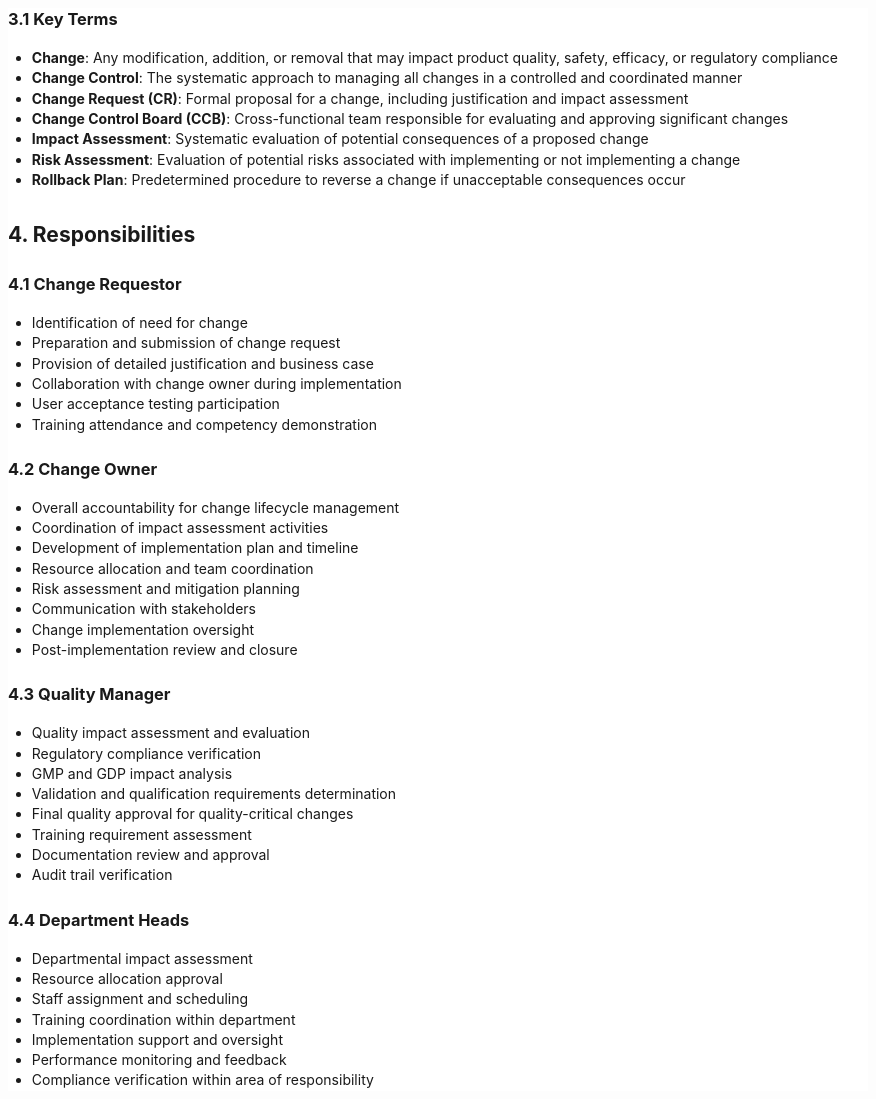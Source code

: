 ### 3.1 Key Terms

- **Change**: Any modification, addition, or removal that may impact product quality, safety, efficacy, or regulatory compliance
- **Change Control**: The systematic approach to managing all changes in a controlled and coordinated manner
- **Change Request (CR)**: Formal proposal for a change, including justification and impact assessment
- **Change Control Board (CCB)**: Cross-functional team responsible for evaluating and approving significant changes
- **Impact Assessment**: Systematic evaluation of potential consequences of a proposed change
- **Risk Assessment**: Evaluation of potential risks associated with implementing or not implementing a change
- **Rollback Plan**: Predetermined procedure to reverse a change if unacceptable consequences occur

## 4. Responsibilities

### 4.1 Change Requestor

- Identification of need for change
- Preparation and submission of change request
- Provision of detailed justification and business case
- Collaboration with change owner during implementation
- User acceptance testing participation
- Training attendance and competency demonstration

### 4.2 Change Owner

- Overall accountability for change lifecycle management
- Coordination of impact assessment activities
- Development of implementation plan and timeline
- Resource allocation and team coordination
- Risk assessment and mitigation planning
- Communication with stakeholders
- Change implementation oversight
- Post-implementation review and closure

### 4.3 Quality Manager

- Quality impact assessment and evaluation
- Regulatory compliance verification
- GMP and GDP impact analysis
- Validation and qualification requirements determination
- Final quality approval for quality-critical changes
- Training requirement assessment
- Documentation review and approval
- Audit trail verification

### 4.4 Department Heads

- Departmental impact assessment
- Resource allocation approval
- Staff assignment and scheduling
- Training coordination within department
- Implementation support and oversight
- Performance monitoring and feedback
- Compliance verification within area of responsibility
